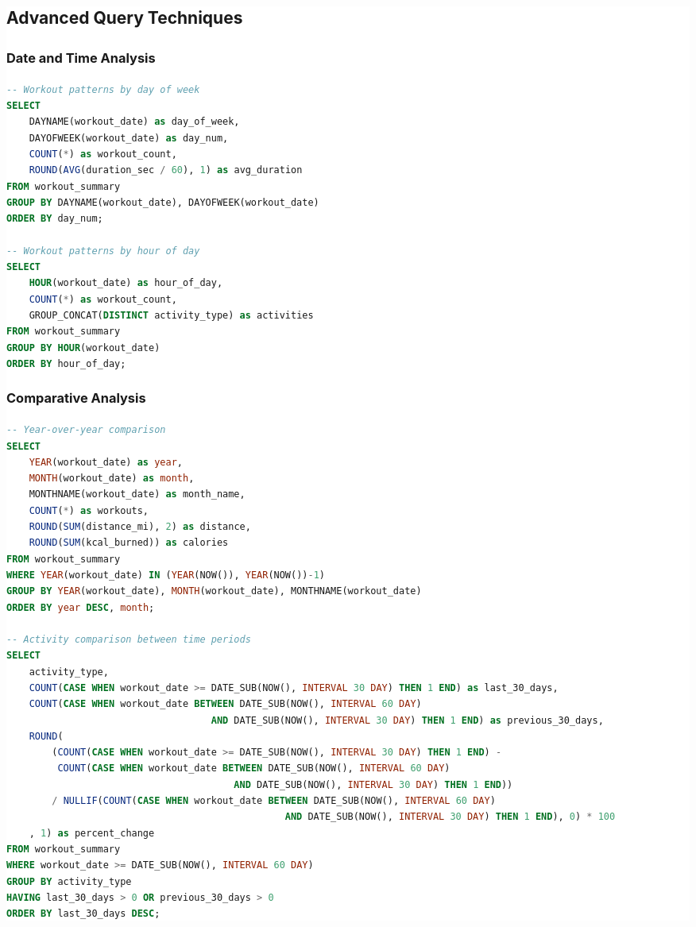 ## Advanced Query Techniques

### Date and Time Analysis

```sql
-- Workout patterns by day of week
SELECT 
    DAYNAME(workout_date) as day_of_week,
    DAYOFWEEK(workout_date) as day_num,
    COUNT(*) as workout_count,
    ROUND(AVG(duration_sec / 60), 1) as avg_duration
FROM workout_summary
GROUP BY DAYNAME(workout_date), DAYOFWEEK(workout_date)
ORDER BY day_num;

-- Workout patterns by hour of day
SELECT 
    HOUR(workout_date) as hour_of_day,
    COUNT(*) as workout_count,
    GROUP_CONCAT(DISTINCT activity_type) as activities
FROM workout_summary
GROUP BY HOUR(workout_date)
ORDER BY hour_of_day;
```

### Comparative Analysis

```sql
-- Year-over-year comparison
SELECT 
    YEAR(workout_date) as year,
    MONTH(workout_date) as month,
    MONTHNAME(workout_date) as month_name,
    COUNT(*) as workouts,
    ROUND(SUM(distance_mi), 2) as distance,
    ROUND(SUM(kcal_burned)) as calories
FROM workout_summary
WHERE YEAR(workout_date) IN (YEAR(NOW()), YEAR(NOW())-1)
GROUP BY YEAR(workout_date), MONTH(workout_date), MONTHNAME(workout_date)
ORDER BY year DESC, month;

-- Activity comparison between time periods
SELECT 
    activity_type,
    COUNT(CASE WHEN workout_date >= DATE_SUB(NOW(), INTERVAL 30 DAY) THEN 1 END) as last_30_days,
    COUNT(CASE WHEN workout_date BETWEEN DATE_SUB(NOW(), INTERVAL 60 DAY) 
                                    AND DATE_SUB(NOW(), INTERVAL 30 DAY) THEN 1 END) as previous_30_days,
    ROUND(
        (COUNT(CASE WHEN workout_date >= DATE_SUB(NOW(), INTERVAL 30 DAY) THEN 1 END) - 
         COUNT(CASE WHEN workout_date BETWEEN DATE_SUB(NOW(), INTERVAL 60 DAY) 
                                        AND DATE_SUB(NOW(), INTERVAL 30 DAY) THEN 1 END)) 
        / NULLIF(COUNT(CASE WHEN workout_date BETWEEN DATE_SUB(NOW(), INTERVAL 60 DAY) 
                                                 AND DATE_SUB(NOW(), INTERVAL 30 DAY) THEN 1 END), 0) * 100
    , 1) as percent_change
FROM workout_summary
WHERE workout_date >= DATE_SUB(NOW(), INTERVAL 60 DAY)
GROUP BY activity_type
HAVING last_30_days > 0 OR previous_30_days > 0
ORDER BY last_30_days DESC;
```
